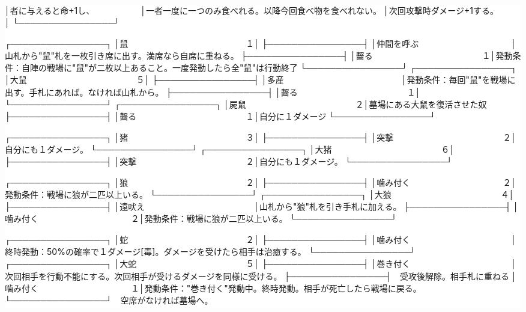 │者に与えると命+1し、　　　　　　│一者一度に一つのみ食べれる。以降今回食べ物を食べれない。
│次回攻撃時ダメージ+1する。　　　│
└────────────────┘


┌────────────────┐
│鼠　　　　　　　　　　　　　　１│
├────────────────┤
│仲間を呼ぶ　　　　　　　　　　　│山札から"鼠"札を一枚引き席に出す。満席なら自席に重ねる。
├────────────────┤
│齧る　　　　　　　　　　　　　１│発動条件：自陣の戦場に"鼠"が二枚以上あること。一度発動したら全"鼠"は行動終了
└────────────────┘
┌────────────────┐
│大鼠　　　　　　　　　　　　　５│
├────────────────┤
│多産　　　　　　　　　　　　　　│発動条件：毎回"鼠"を戦場に出す。手札にあれば。なければ山札から。
├────────────────┤
│齧る　　　　　　　　　　　　　１│
└────────────────┘
┌────────────────┐
│屍鼠　　　　　　　　　　　　　２│墓場にある大鼠を復活させた奴
├────────────────┤
│齧る　　　　　　　　　　　　　１│自分に１ダメージ
└────────────────┘

┌────────────────┐
│猪　　　　　　　　　　　　　　３│
├────────────────┤
│突撃　　　　　　　　　　　　　２│自分にも１ダメージ。
└────────────────┘
┌────────────────┐
│大猪　　　　　　　　　　　　　６│
├────────────────┤
│突撃　　　　　　　　　　　　　２│自分にも１ダメージ。
└────────────────┘

┌────────────────┐
│狼　　　　　　　　　　　　　　２│
├────────────────┤
│噛み付く　　　　　　　　　　　２│発動条件：戦場に狼が二匹以上いる。
└────────────────┘
┌────────────────┐
│大狼　　　　　　　　　　　　　４│
├────────────────┤
│遠吠え　　　　　　　　　　　　　│山札から"狼"札を引き手札に加える。
├────────────────┤
│噛み付く　　　　　　　　　　　２│発動条件：戦場に狼が二匹以上いる。
└────────────────┘


┌────────────────┐
│蛇　　　　　　　　　　　　　　２│
├────────────────┤
│噛み付く　　　　　　　　　　　　│終時発動：50%の確率で１ダメージ[毒]。ダメージを受けたら相手は治癒する。
└────────────────┘
┌────────────────┐
│大蛇　　　　　　　　　　　　　５│
├────────────────┤
│巻き付く　　　　　　　　　　　　│次回相手を行動不能にする。次回相手が受けるダメージを同様に受ける。
├────────────────┤　受攻後解除。相手札に重ねる
│噛み付く　　　　　　　　　　　１│発動条件："巻き付く"発動中。終時発動。相手が死亡したら戦場に戻る。
└────────────────┘　空席がなければ墓場へ。
